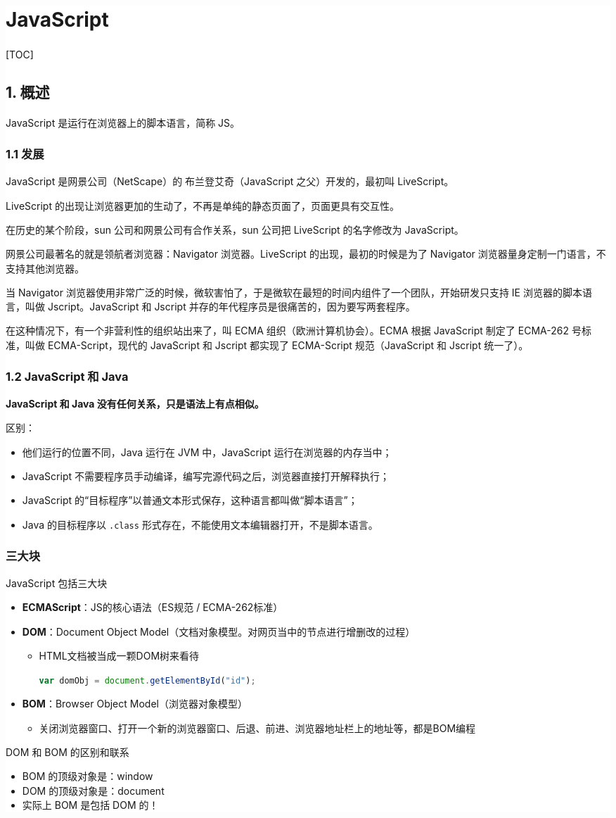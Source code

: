 # JavaScript

[TOC]

## 1. 概述

JavaScript 是运行在浏览器上的脚本语言，简称 JS。

### 1.1 发展

JavaScript 是网景公司（NetScape）的 布兰登艾奇（JavaScript 之父）开发的，最初叫 LiveScript。

LiveScript 的出现让浏览器更加的生动了，不再是单纯的静态页面了，页面更具有交互性。

在历史的某个阶段，sun 公司和网景公司有合作关系，sun 公司把 LiveScript 的名字修改为 JavaScript。 

网景公司最著名的就是领航者浏览器：Navigator 浏览器。LiveScript 的出现，最初的时候是为了 Navigator 浏览器量身定制一门语言，不支持其他浏览器。

当 Navigator 浏览器使用非常广泛的时候，微软害怕了，于是微软在最短的时间内组件了一个团队，开始研发只支持 IE 浏览器的脚本语言，叫做 Jscript。JavaScript 和 Jscript 并存的年代程序员是很痛苦的，因为要写两套程序。

在这种情况下，有一个非营利性的组织站出来了，叫 ECMA 组织（欧洲计算机协会）。ECMA 根据 JavaScript 制定了 ECMA-262 号标准，叫做 ECMA-Script，现代的 JavaScript 和 Jscript 都实现了 ECMA-Script 规范（JavaScript 和 Jscript 统一了）。

### 1.2 JavaScript 和 Java

**JavaScript 和 Java 没有任何关系，只是语法上有点相似。**

区别：

+ 他们运行的位置不同，Java 运行在 JVM 中，JavaScript 运行在浏览器的内存当中；

+ JavaScript 不需要程序员手动编译，编写完源代码之后，浏览器直接打开解释执行；
+ JavaScript 的“目标程序”以普通文本形式保存，这种语言都叫做“脚本语言”；

+ Java 的目标程序以 `.class` 形式存在，不能使用文本编辑器打开，不是脚本语言。

### 三大块

JavaScript 包括三大块

- **ECMAScript**：JS的核心语法（ES规范 / ECMA-262标准）

- **DOM**：Document Object Model（文档对象模型。对网页当中的节点进行增删改的过程）

  - HTML文档被当成一颗DOM树来看待
    ```js
    var domObj = document.getElementById("id");
    ```

- **BOM**：Browser Object Model（浏览器对象模型）

  - 关闭浏览器窗口、打开一个新的浏览器窗口、后退、前进、浏览器地址栏上的地址等，都是BOM编程

DOM 和 BOM 的区别和联系

- BOM 的顶级对象是：window
- DOM 的顶级对象是：document
- 实际上 BOM 是包括 DOM 的！
